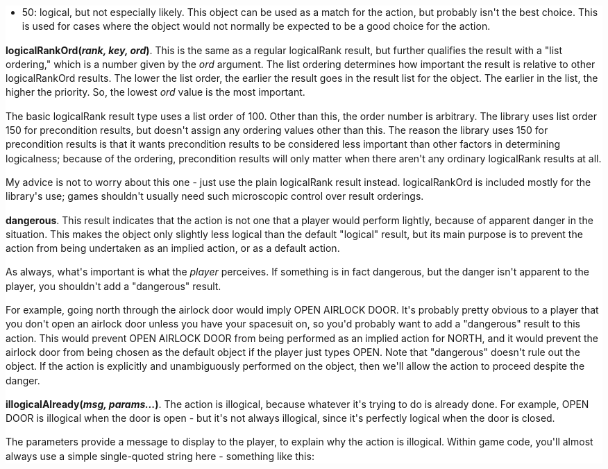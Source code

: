 - 50: logical, but not especially likely. This object can be used as a
  match for the action, but probably isn't the best choice. This is used
  for cases where the object would not normally be expected to be a good
  choice for the action.

**logicalRankOrd(*rank, key, ord*)**. This is the same as a regular
logicalRank result, but further qualifies the result with a "list
ordering," which is a number given by the *ord* argument. The list
ordering determines how important the result is relative to other
logicalRankOrd results. The lower the list order, the earlier the result
goes in the result list for the object. The earlier in the list, the
higher the priority. So, the lowest *ord* value is the most important.

The basic logicalRank result type uses a list order of 100. Other than
this, the order number is arbitrary. The library uses list order 150 for
precondition results, but doesn't assign any ordering values other than
this. The reason the library uses 150 for precondition results is that
it wants precondition results to be considered less important than other
factors in determining logicalness; because of the ordering,
precondition results will only matter when there aren't any ordinary
logicalRank results at all.

My advice is not to worry about this one - just use the plain
logicalRank result instead. logicalRankOrd is included mostly for the
library's use; games shouldn't usually need such microscopic control
over result orderings.

<span id="dangerous">**dangerous**</span>. This result indicates that
the action is not one that a player would perform lightly, because of
apparent danger in the situation. This makes the object only slightly
less logical than the default "logical" result, but its main purpose is
to prevent the action from being undertaken as an implied action, or as
a default action.

As always, what's important is what the *player* perceives. If something
is in fact dangerous, but the danger isn't apparent to the player, you
shouldn't add a "dangerous" result.

For example, going north through the airlock door would imply OPEN
AIRLOCK DOOR. It's probably pretty obvious to a player that you don't
open an airlock door unless you have your spacesuit on, so you'd
probably want to add a "dangerous" result to this action. This would
prevent OPEN AIRLOCK DOOR from being performed as an implied action for
NORTH, and it would prevent the airlock door from being chosen as the
default object if the player just types OPEN. Note that "dangerous"
doesn't rule out the object. If the action is explicitly and
unambiguously performed on the object, then we'll allow the action to
proceed despite the danger.

**illogicalAlready(*msg, params...*)**. The action is illogical, because
whatever it's trying to do is already done. For example, OPEN DOOR is
illogical when the door is open - but it's not always illogical, since
it's perfectly logical when the door is closed.

The parameters provide a message to display to the player, to explain
why the action is illogical. Within game code, you'll almost always use
a simple single-quoted string here - something like this:
